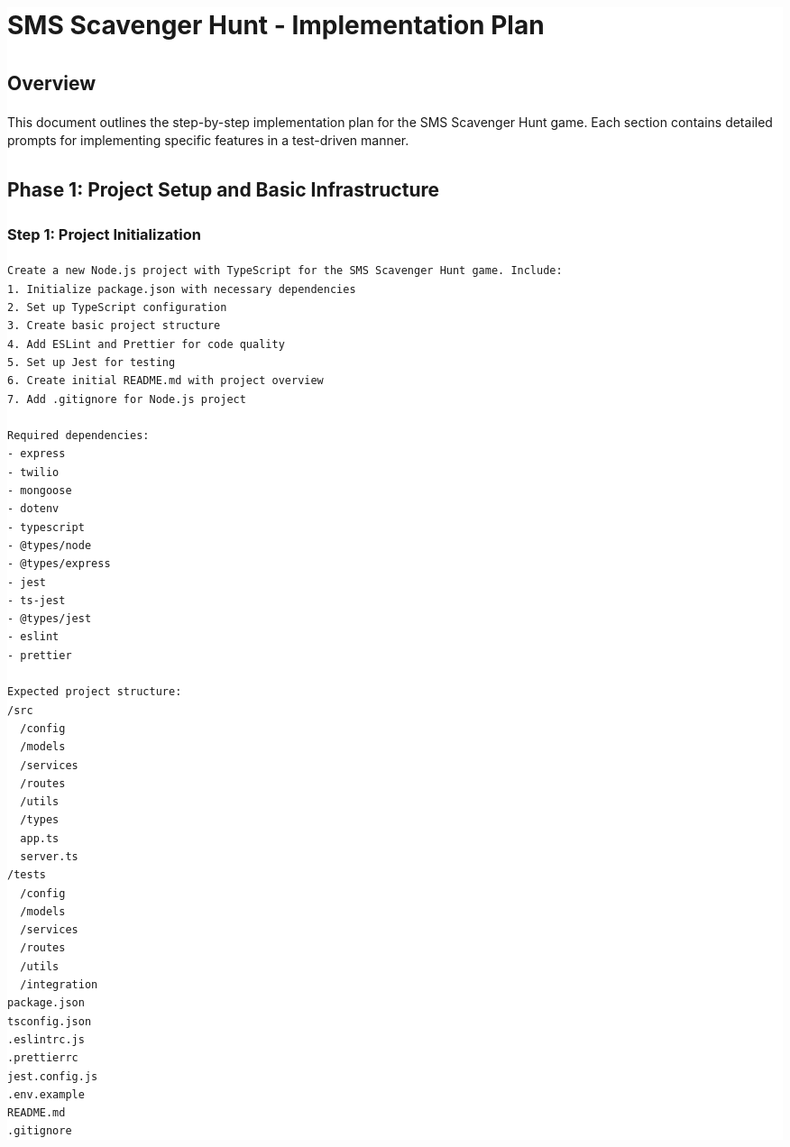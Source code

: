 # SMS Scavenger Hunt - Implementation Plan

## Overview
This document outlines the step-by-step implementation plan for the SMS Scavenger Hunt game. Each section contains detailed prompts for implementing specific features in a test-driven manner.

## Phase 1: Project Setup and Basic Infrastructure

### Step 1: Project Initialization
```text
Create a new Node.js project with TypeScript for the SMS Scavenger Hunt game. Include:
1. Initialize package.json with necessary dependencies
2. Set up TypeScript configuration
3. Create basic project structure
4. Add ESLint and Prettier for code quality
5. Set up Jest for testing
6. Create initial README.md with project overview
7. Add .gitignore for Node.js project

Required dependencies:
- express
- twilio
- mongoose
- dotenv
- typescript
- @types/node
- @types/express
- jest
- ts-jest
- @types/jest
- eslint
- prettier

Expected project structure:
/src
  /config
  /models
  /services
  /routes
  /utils
  /types
  app.ts
  server.ts
/tests
  /config
  /models
  /services
  /routes
  /utils
  /integration
package.json
tsconfig.json
.eslintrc.js
.prettierrc
jest.config.js
.env.example
README.md
.gitignore
```
